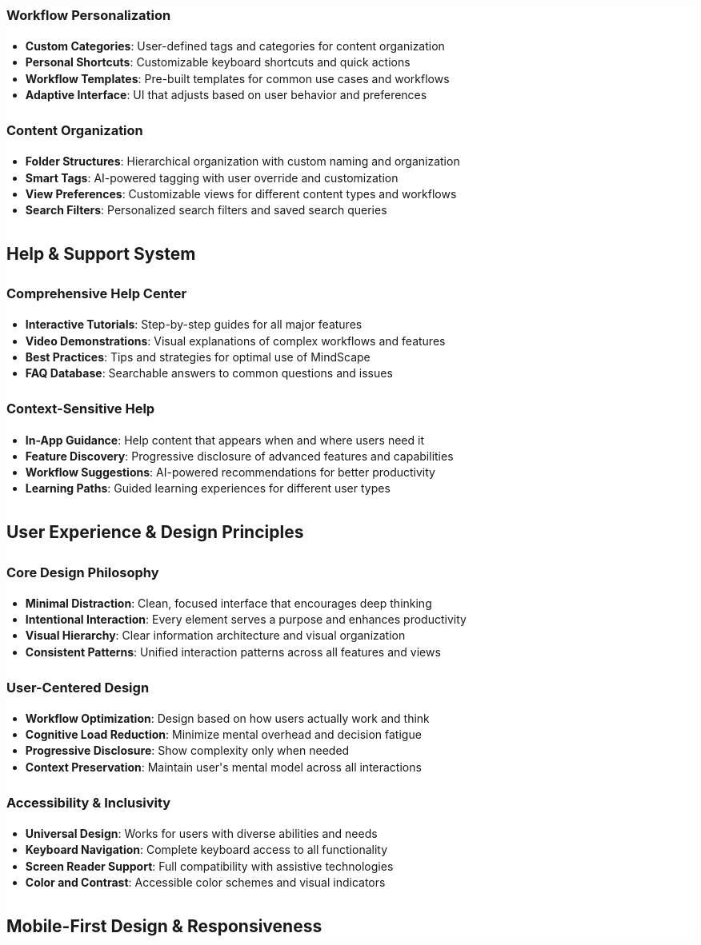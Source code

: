 ### Workflow Personalization
- **Custom Categories**: User-defined tags and categories for content organization
- **Personal Shortcuts**: Customizable keyboard shortcuts and quick actions
- **Workflow Templates**: Pre-built templates for common use cases and workflows
- **Adaptive Interface**: UI that adjusts based on user behavior and preferences

### Content Organization
- **Folder Structures**: Hierarchical organization with custom naming and organization
- **Smart Tags**: AI-powered tagging with user override and customization
- **View Preferences**: Customizable views for different content types and workflows
- **Search Filters**: Personalized search filters and saved search queries

## Help & Support System

### Comprehensive Help Center
- **Interactive Tutorials**: Step-by-step guides for all major features
- **Video Demonstrations**: Visual explanations of complex workflows and features
- **Best Practices**: Tips and strategies for optimal use of MindScape
- **FAQ Database**: Searchable answers to common questions and issues

### Context-Sensitive Help
- **In-App Guidance**: Help content that appears when and where users need it
- **Feature Discovery**: Progressive disclosure of advanced features and capabilities
- **Workflow Suggestions**: AI-powered recommendations for better productivity
- **Learning Paths**: Guided learning experiences for different user types


## User Experience & Design Principles

### Core Design Philosophy
- **Minimal Distraction**: Clean, focused interface that encourages deep thinking
- **Intentional Interaction**: Every element serves a purpose and enhances productivity
- **Visual Hierarchy**: Clear information architecture and visual organization
- **Consistent Patterns**: Unified interaction patterns across all features and views

### User-Centered Design
- **Workflow Optimization**: Design based on how users actually work and think
- **Cognitive Load Reduction**: Minimize mental overhead and decision fatigue
- **Progressive Disclosure**: Show complexity only when needed
- **Context Preservation**: Maintain user's mental model across all interactions

### Accessibility & Inclusivity
- **Universal Design**: Works for users with diverse abilities and needs
- **Keyboard Navigation**: Complete keyboard access to all functionality
- **Screen Reader Support**: Full compatibility with assistive technologies
- **Color and Contrast**: Accessible color schemes and visual indicators

## Mobile-First Design & Responsiveness
